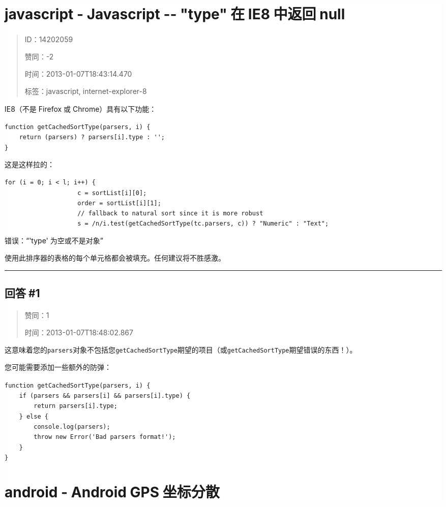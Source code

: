 # javascript - Javascript -- "type" 在 IE8 中返回 null

> ID：14202059
> 
> 赞同：-2
> 
> 时间：2013-01-07T18:43:14.470
> 
> 标签：javascript, internet-explorer-8

IE8（不是 Firefox 或 Chrome）具有以下功能：

```
function getCachedSortType(parsers, i) {
    return (parsers) ? parsers[i].type : '';
} 
```

这是这样拉的：

```
for (i = 0; i < l; i++) {
                    c = sortList[i][0];
                    order = sortList[i][1];
                    // fallback to natural sort since it is more robust
                    s = /n/i.test(getCachedSortType(tc.parsers, c)) ? "Numeric" : "Text"; 
```

错误：“'type' 为空或不是对象”

使用此排序器的表格的每个单元格都会被填充。任何建议将不胜感激。

* * *

## 回答 #1

> 赞同：1
> 
> 时间：2013-01-07T18:48:02.867

这意味着您的`parsers`对象不包括您`getCachedSortType`期望的项目（或`getCachedSortType`期望错误的东西！）。

您可能需要添加一些额外的防弹：

```
function getCachedSortType(parsers, i) {
    if (parsers && parsers[i] && parsers[i].type) {
        return parsers[i].type;
    } else {
        console.log(parsers);
        throw new Error('Bad parsers format!');
    }
} 
```

# android - Android GPS 坐标分散
